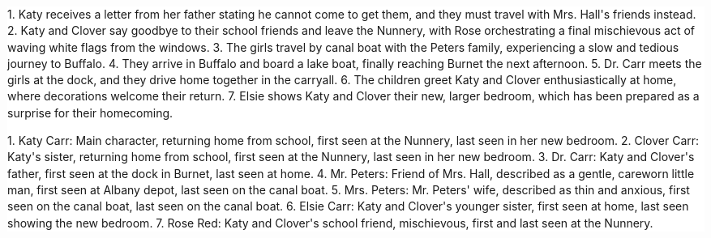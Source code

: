 <events>
1. Katy receives a letter from her father stating he cannot come to get them, and they must travel with Mrs. Hall's friends instead.
2. Katy and Clover say goodbye to their school friends and leave the Nunnery, with Rose orchestrating a final mischievous act of waving white flags from the windows.
3. The girls travel by canal boat with the Peters family, experiencing a slow and tedious journey to Buffalo.
4. They arrive in Buffalo and board a lake boat, finally reaching Burnet the next afternoon.
5. Dr. Carr meets the girls at the dock, and they drive home together in the carryall.
6. The children greet Katy and Clover enthusiastically at home, where decorations welcome their return.
7. Elsie shows Katy and Clover their new, larger bedroom, which has been prepared as a surprise for their homecoming.
</events>

<characters>1. Katy Carr: Main character, returning home from school, first seen at the Nunnery, last seen in her new bedroom.
2. Clover Carr: Katy's sister, returning home from school, first seen at the Nunnery, last seen in her new bedroom.
3. Dr. Carr: Katy and Clover's father, first seen at the dock in Burnet, last seen at home.
4. Mr. Peters: Friend of Mrs. Hall, described as a gentle, careworn little man, first seen at Albany depot, last seen on the canal boat.
5. Mrs. Peters: Mr. Peters' wife, described as thin and anxious, first seen on the canal boat, last seen on the canal boat.
6. Elsie Carr: Katy and Clover's younger sister, first seen at home, last seen showing the new bedroom.
7. Rose Red: Katy and Clover's school friend, mischievous, first and last seen at the Nunnery.</characters>